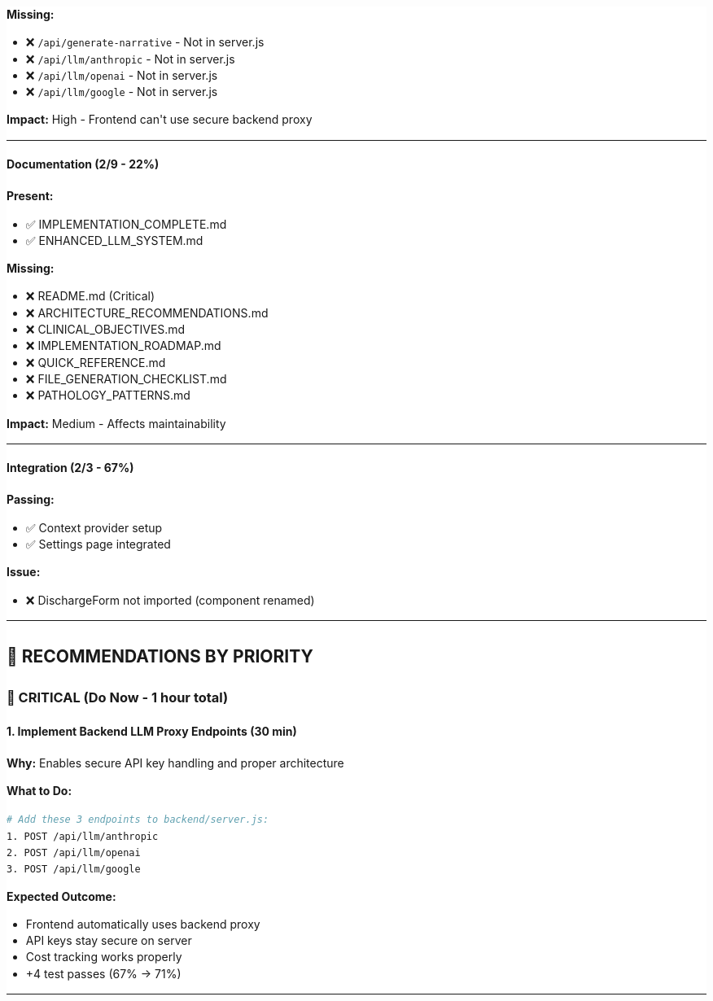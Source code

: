 **Missing:**
- ❌ `/api/generate-narrative` - Not in server.js
- ❌ `/api/llm/anthropic` - Not in server.js
- ❌ `/api/llm/openai` - Not in server.js
- ❌ `/api/llm/google` - Not in server.js

**Impact:** High - Frontend can't use secure backend proxy

---

#### **Documentation (2/9 - 22%)**
**Present:**
- ✅ IMPLEMENTATION_COMPLETE.md
- ✅ ENHANCED_LLM_SYSTEM.md

**Missing:**
- ❌ README.md (Critical)
- ❌ ARCHITECTURE_RECOMMENDATIONS.md
- ❌ CLINICAL_OBJECTIVES.md
- ❌ IMPLEMENTATION_ROADMAP.md
- ❌ QUICK_REFERENCE.md
- ❌ FILE_GENERATION_CHECKLIST.md
- ❌ PATHOLOGY_PATTERNS.md

**Impact:** Medium - Affects maintainability

---

#### **Integration (2/3 - 67%)**
**Passing:**
- ✅ Context provider setup
- ✅ Settings page integrated

**Issue:**
- ❌ DischargeForm not imported (component renamed)

---

## 🎯 RECOMMENDATIONS BY PRIORITY

### **🔴 CRITICAL (Do Now - 1 hour total)**

#### 1. **Implement Backend LLM Proxy Endpoints** (30 min)
**Why:** Enables secure API key handling and proper architecture

**What to Do:**
```bash
# Add these 3 endpoints to backend/server.js:
1. POST /api/llm/anthropic
2. POST /api/llm/openai
3. POST /api/llm/google
```

**Expected Outcome:**
- Frontend automatically uses backend proxy
- API keys stay secure on server
- Cost tracking works properly
- +4 test passes (67% → 71%)

---